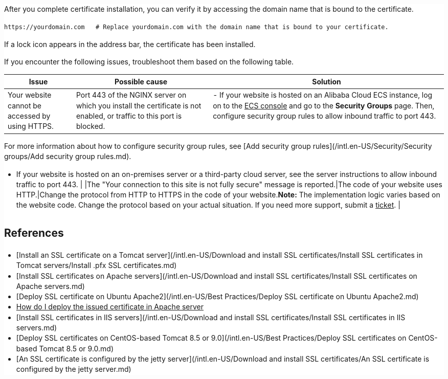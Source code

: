 After you complete certificate installation, you can verify it by accessing the domain name that is bound to the certificate.

```
https://yourdomain.com   # Replace yourdomain.com with the domain name that is bound to your certificate.
```

If a lock icon appears in the address bar, the certificate has been installed.

If you encounter the following issues, troubleshoot them based on the following table.

|Issue|Possible cause|Solution|
|-----|--------------|--------|
|Your website cannot be accessed by using HTTPS.|Port 443 of the NGINX server on which you install the certificate is not enabled, or traffic to this port is blocked.|-   If your website is hosted on an Alibaba Cloud ECS instance, log on to the [ECS console](https://ecs.console.aliyun.com) and go to the **Security Groups** page. Then, configure security group rules to allow inbound traffic to port 443.

For more information about how to configure security group rules, see [Add security group rules](/intl.en-US/Security/Security groups/Add security group rules.md).

-   If your website is hosted on an on-premises server or a third-party cloud server, see the server instructions to allow inbound traffic to port 443. |
|The "Your connection to this site is not fully secure" message is reported.|The code of your website uses HTTP.|Change the protocol from HTTP to HTTPS in the code of your website.**Note:** The implementation logic varies based on the website code. Change the protocol based on your actual situation. If you need more support, submit a [ticket](https://ticket-intl.console.aliyun.com/#/ticket/add/?productId=80). |

## References

-   [Install an SSL certificate on a Tomcat server](/intl.en-US/Download and install SSL certificates/Install SSL certificates in Tomcat servers/Install .pfx SSL certificates.md)
-   [Install SSL certificates on Apache servers](/intl.en-US/Download and install SSL certificates/Install SSL certificates on Apache servers.md)
-   [Deploy SSL certificate on Ubuntu Apache2](/intl.en-US/Best Practices/Deploy SSL certificate on Ubuntu Apache2.md)
-   [How do I deploy the issued certificate in Apache server]()
-   [Install SSL certificates in IIS servers](/intl.en-US/Download and install SSL certificates/Install SSL certificates in IIS servers.md)
-   [Deploy SSL certificates on CentOS-based Tomcat 8.5 or 9.0](/intl.en-US/Best Practices/Deploy SSL certificates on CentOS-based Tomcat 8.5 or 9.0.md)
-   [An SSL certificate is configured by the jetty server](/intl.en-US/Download and install SSL certificates/An SSL certificate is configured by the jetty server.md)

